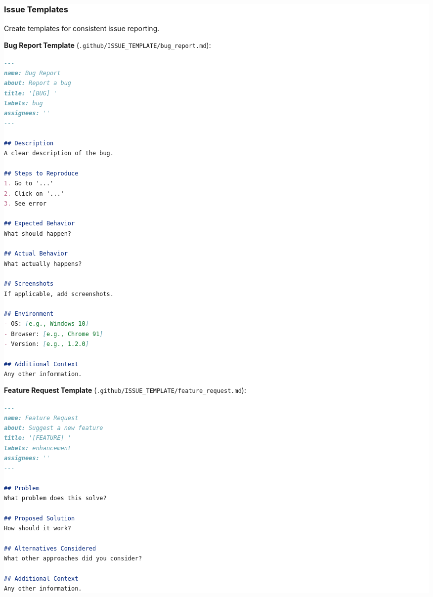 ### Issue Templates

Create templates for consistent issue reporting.

**Bug Report Template** (`.github/ISSUE_TEMPLATE/bug_report.md`):
```markdown
---
name: Bug Report
about: Report a bug
title: '[BUG] '
labels: bug
assignees: ''
---

## Description
A clear description of the bug.

## Steps to Reproduce
1. Go to '...'
2. Click on '...'
3. See error

## Expected Behavior
What should happen?

## Actual Behavior
What actually happens?

## Screenshots
If applicable, add screenshots.

## Environment
- OS: [e.g., Windows 10]
- Browser: [e.g., Chrome 91]
- Version: [e.g., 1.2.0]

## Additional Context
Any other information.
```

**Feature Request Template** (`.github/ISSUE_TEMPLATE/feature_request.md`):
```markdown
---
name: Feature Request
about: Suggest a new feature
title: '[FEATURE] '
labels: enhancement
assignees: ''
---

## Problem
What problem does this solve?

## Proposed Solution
How should it work?

## Alternatives Considered
What other approaches did you consider?

## Additional Context
Any other information.
```

